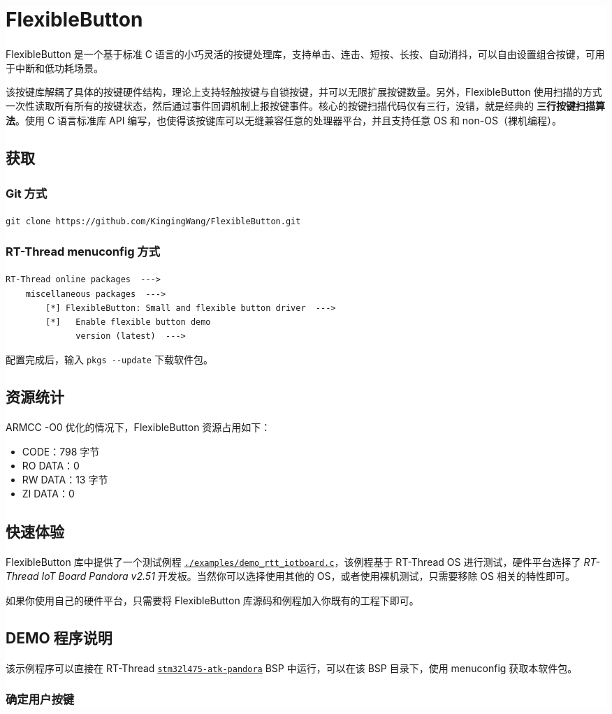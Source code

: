 # FlexibleButton

FlexibleButton 是一个基于标准 C 语言的小巧灵活的按键处理库，支持单击、连击、短按、长按、自动消抖，可以自由设置组合按键，可用于中断和低功耗场景。

该按键库解耦了具体的按键硬件结构，理论上支持轻触按键与自锁按键，并可以无限扩展按键数量。另外，FlexibleButton 使用扫描的方式一次性读取所有所有的按键状态，然后通过事件回调机制上报按键事件。核心的按键扫描代码仅有三行，没错，就是经典的 **三行按键扫描算法**。使用 C 语言标准库 API 编写，也使得该按键库可以无缝兼容任意的处理器平台，并且支持任意 OS 和 non-OS（裸机编程）。

## 获取

### Git 方式

```SHELL
git clone https://github.com/KingingWang/FlexibleButton.git
```

### RT-Thread menuconfig 方式

```
RT-Thread online packages  --->
    miscellaneous packages  --->
        [*] FlexibleButton: Small and flexible button driver  --->
        [*]   Enable flexible button demo
              version (latest)  --->
```

配置完成后，输入 `pkgs --update` 下载软件包。

## 资源统计

ARMCC -O0 优化的情况下，FlexibleButton 资源占用如下：

- CODE：798 字节
- RO DATA：0
- RW DATA：13 字节
- ZI DATA：0

## 快速体验

FlexibleButton 库中提供了一个测试例程 [`./examples/demo_rtt_iotboard.c`](./examples/demo_rtt_iotboard.c)，该例程基于 RT-Thread OS 进行测试，硬件平台选择了 *RT-Thread IoT Board Pandora v2.51* 开发板。当然你可以选择使用其他的 OS，或者使用裸机测试，只需要移除 OS 相关的特性即可。

如果你使用自己的硬件平台，只需要将 FlexibleButton 库源码和例程加入你既有的工程下即可。

## DEMO 程序说明

该示例程序可以直接在 RT-Thread [`stm32l475-atk-pandora`](https://github.com/RT-Thread/rt-thread/tree/master/bsp/stm32/stm32l475-atk-pandora) BSP 中运行，可以在该 BSP 目录下，使用 menuconfig 获取本软件包。

### 确定用户按键
